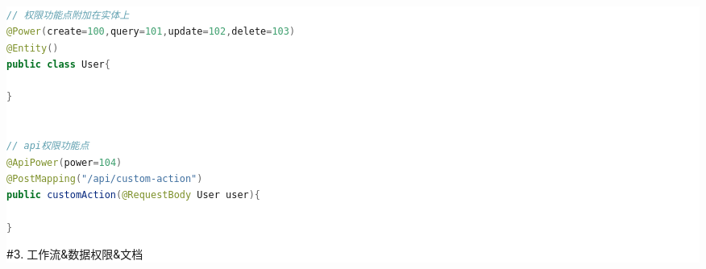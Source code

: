 ```java
// 权限功能点附加在实体上
@Power(create=100,query=101,update=102,delete=103)
@Entity()
public class User{

}


// api权限功能点
@ApiPower(power=104)
@PostMapping("/api/custom-action")
public customAction(@RequestBody User user){

}


```







#3. 工作流&数据权限&文档
